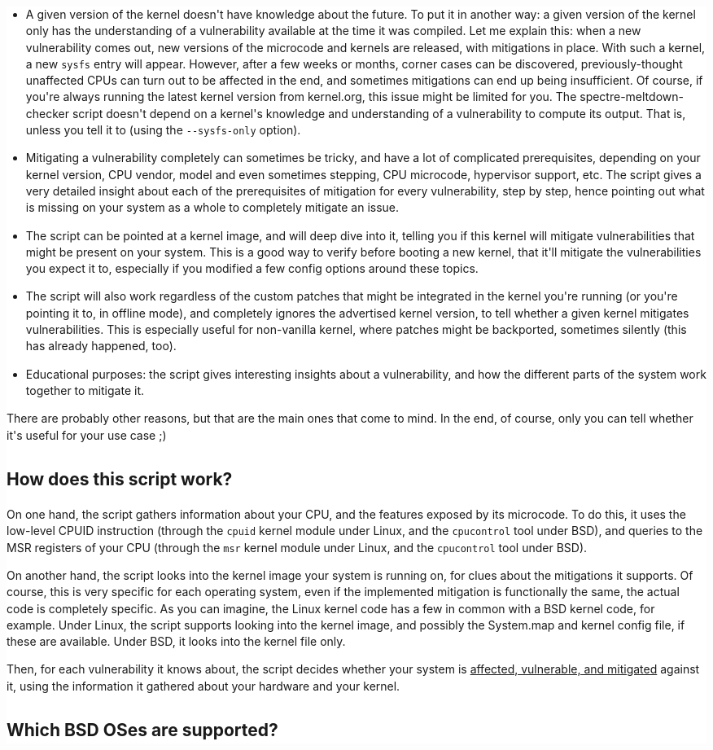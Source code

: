 - A given version of the kernel doesn't have knowledge about the future. To put it in another way: a given version of the kernel only has the understanding of a vulnerability available at the time it was compiled. Let me explain this: when a new vulnerability comes out, new versions of the microcode and kernels are released, with mitigations in place. With such a kernel, a new `sysfs` entry will appear. However, after a few weeks or months, corner cases can be discovered, previously-thought unaffected CPUs can turn out to be affected in the end, and sometimes mitigations can end up being insufficient.  Of course, if you're always running the latest kernel version from kernel.org, this issue might be limited for you. The spectre-meltdown-checker script doesn't depend on a kernel's knowledge and understanding of a vulnerability to compute its output. That is, unless you tell it to (using the `--sysfs-only` option).

- Mitigating a vulnerability completely can sometimes be tricky, and have a lot of complicated prerequisites, depending on your kernel version, CPU vendor, model and even sometimes stepping, CPU microcode, hypervisor support, etc. The script gives a very detailed insight about each of the prerequisites of mitigation for every vulnerability, step by step, hence pointing out what is missing on your system as a whole to completely mitigate an issue.

- The script can be pointed at a kernel image, and will deep dive into it, telling you if this kernel will mitigate vulnerabilities that might be present on your system. This is a good way to verify before booting a new kernel, that it'll mitigate the vulnerabilities you expect it to, especially if you modified a few config options around these topics.

- The script will also work regardless of the custom patches that might be integrated in the kernel you're running (or you're pointing it to, in offline mode), and completely ignores the advertised kernel version, to tell whether a given kernel mitigates vulnerabilities. This is especially useful for non-vanilla kernel, where patches might be backported, sometimes silently (this has already happened, too).

- Educational purposes: the script gives interesting insights about a vulnerability, and how the different parts of the system work together to mitigate it.

There are probably other reasons, but that are the main ones that come to mind. In the end, of course, only you can tell whether it's useful for your use case ;)

## How does this script work?

On one hand, the script gathers information about your CPU, and the features exposed by its microcode. To do this, it uses the low-level CPUID instruction (through the `cpuid` kernel module under Linux, and the `cpucontrol` tool under BSD), and queries to the MSR registers of your CPU (through the `msr` kernel module under Linux, and the `cpucontrol` tool under BSD).

On another hand, the script looks into the kernel image your system is running on, for clues about the mitigations it supports. Of course, this is very specific for each operating system, even if the implemented mitigation is functionally the same, the actual code is completely specific. As you can imagine, the Linux kernel code has a few in common with a BSD kernel code, for example. Under Linux, the script supports looking into the kernel image, and possibly the System.map and kernel config file, if these are available. Under BSD, it looks into the kernel file only.

Then, for each vulnerability it knows about, the script decides whether your system is [affected, vulnerable, and mitigated](#what-do-affected-vulnerable-and-mitigated-mean-exactly) against it, using the information it gathered about your hardware and your kernel.

## Which BSD OSes are supported?
